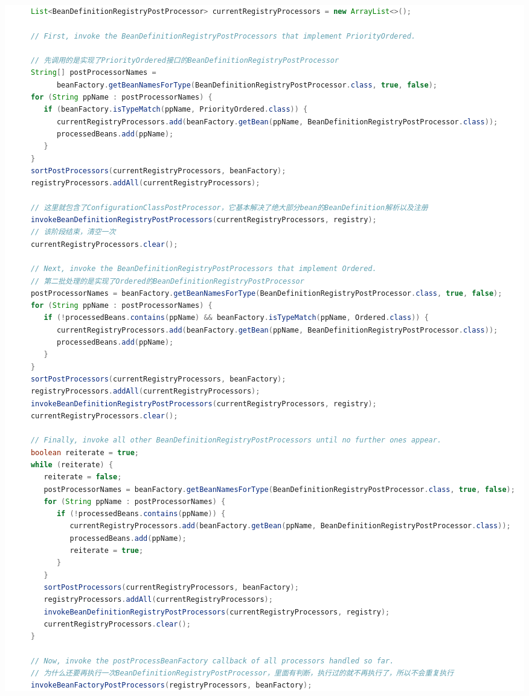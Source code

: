 ```java
      List<BeanDefinitionRegistryPostProcessor> currentRegistryProcessors = new ArrayList<>();

      // First, invoke the BeanDefinitionRegistryPostProcessors that implement PriorityOrdered.

      // 先调用的是实现了PriorityOrdered接口的BeanDefinitionRegistryPostProcessor
      String[] postProcessorNames =
            beanFactory.getBeanNamesForType(BeanDefinitionRegistryPostProcessor.class, true, false);
      for (String ppName : postProcessorNames) {
         if (beanFactory.isTypeMatch(ppName, PriorityOrdered.class)) {
            currentRegistryProcessors.add(beanFactory.getBean(ppName, BeanDefinitionRegistryPostProcessor.class));
            processedBeans.add(ppName);
         }
      }
      sortPostProcessors(currentRegistryProcessors, beanFactory);
      registryProcessors.addAll(currentRegistryProcessors);

      // 这里就包含了ConfigurationClassPostProcessor，它基本解决了绝大部分bean的BeanDefinition解析以及注册
      invokeBeanDefinitionRegistryPostProcessors(currentRegistryProcessors, registry);
      // 该阶段结束，清空一次
      currentRegistryProcessors.clear();

      // Next, invoke the BeanDefinitionRegistryPostProcessors that implement Ordered.
      // 第二批处理的是实现了Ordered的BeanDefinitionRegistryPostProcessor
      postProcessorNames = beanFactory.getBeanNamesForType(BeanDefinitionRegistryPostProcessor.class, true, false);
      for (String ppName : postProcessorNames) {
         if (!processedBeans.contains(ppName) && beanFactory.isTypeMatch(ppName, Ordered.class)) {
            currentRegistryProcessors.add(beanFactory.getBean(ppName, BeanDefinitionRegistryPostProcessor.class));
            processedBeans.add(ppName);
         }
      }
      sortPostProcessors(currentRegistryProcessors, beanFactory);
      registryProcessors.addAll(currentRegistryProcessors);
      invokeBeanDefinitionRegistryPostProcessors(currentRegistryProcessors, registry);
      currentRegistryProcessors.clear();

      // Finally, invoke all other BeanDefinitionRegistryPostProcessors until no further ones appear.
      boolean reiterate = true;
      while (reiterate) {
         reiterate = false;
         postProcessorNames = beanFactory.getBeanNamesForType(BeanDefinitionRegistryPostProcessor.class, true, false);
         for (String ppName : postProcessorNames) {
            if (!processedBeans.contains(ppName)) {
               currentRegistryProcessors.add(beanFactory.getBean(ppName, BeanDefinitionRegistryPostProcessor.class));
               processedBeans.add(ppName);
               reiterate = true;
            }
         }
         sortPostProcessors(currentRegistryProcessors, beanFactory);
         registryProcessors.addAll(currentRegistryProcessors);
         invokeBeanDefinitionRegistryPostProcessors(currentRegistryProcessors, registry);
         currentRegistryProcessors.clear();
      }

      // Now, invoke the postProcessBeanFactory callback of all processors handled so far.
      // 为什么还要再执行一次BeanDefinitionRegistryPostProcessor，里面有判断，执行过的就不再执行了，所以不会重复执行
      invokeBeanFactoryPostProcessors(registryProcessors, beanFactory);
```